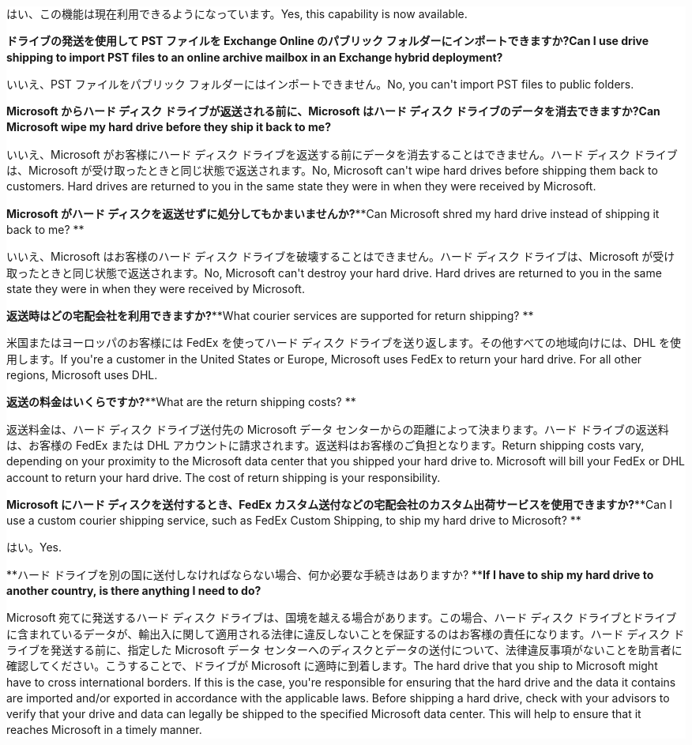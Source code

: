 <span data-ttu-id="00c4c-304">はい、この機能は現在利用できるようになっています。</span><span class="sxs-lookup"><span data-stu-id="00c4c-304">Yes, this capability is now available.</span></span>
  
 <span data-ttu-id="00c4c-305">**ドライブの発送を使用して PST ファイルを Exchange Online のパブリック フォルダーにインポートできますか?**</span><span class="sxs-lookup"><span data-stu-id="00c4c-305">**Can I use drive shipping to import PST files to an online archive mailbox in an Exchange hybrid deployment?**</span></span>
  
<span data-ttu-id="00c4c-306">いいえ、PST ファイルをパブリック フォルダーにはインポートできません。</span><span class="sxs-lookup"><span data-stu-id="00c4c-306">No, you can't import PST files to public folders.</span></span>
  
 <span data-ttu-id="00c4c-307">**Microsoft からハード ディスク ドライブが返送される前に、Microsoft はハード ディスク ドライブのデータを消去できますか?**</span><span class="sxs-lookup"><span data-stu-id="00c4c-307">**Can Microsoft wipe my hard drive before they ship it back to me?**</span></span>
  
<span data-ttu-id="00c4c-p149">いいえ、Microsoft がお客様にハード ディスク ドライブを返送する前にデータを消去することはできません。ハード ディスク ドライブは、Microsoft が受け取ったときと同じ状態で返送されます。</span><span class="sxs-lookup"><span data-stu-id="00c4c-p149">No, Microsoft can't wipe hard drives before shipping them back to customers. Hard drives are returned to you in the same state they were in when they were received by Microsoft.</span></span>
  
 <span data-ttu-id="00c4c-310">**Microsoft がハード ディスクを返送せずに処分してもかまいませんか?**</span><span class="sxs-lookup"><span data-stu-id="00c4c-310">\*\*Can Microsoft shred my hard drive instead of shipping it back to me? \*\*</span></span>
  
<span data-ttu-id="00c4c-p150">いいえ、Microsoft はお客様のハード ディスク ドライブを破壊することはできません。ハード ディスク ドライブは、Microsoft が受け取ったときと同じ状態で返送されます。</span><span class="sxs-lookup"><span data-stu-id="00c4c-p150">No, Microsoft can't destroy your hard drive. Hard drives are returned to you in the same state they were in when they were received by Microsoft.</span></span>
  
 <span data-ttu-id="00c4c-313">**返送時はどの宅配会社を利用できますか?**</span><span class="sxs-lookup"><span data-stu-id="00c4c-313">\*\*What courier services are supported for return shipping? \*\*</span></span>
  
<span data-ttu-id="00c4c-p151">米国またはヨーロッパのお客様には FedEx を使ってハード ディスク ドライブを送り返します。その他すべての地域向けには、DHL を使用します。</span><span class="sxs-lookup"><span data-stu-id="00c4c-p151">If you're a customer in the United States or Europe, Microsoft uses FedEx to return your hard drive. For all other regions, Microsoft uses DHL.</span></span>
  
 <span data-ttu-id="00c4c-316">**返送の料金はいくらですか?**</span><span class="sxs-lookup"><span data-stu-id="00c4c-316">\*\*What are the return shipping costs? \*\*</span></span>
  
<span data-ttu-id="00c4c-p152">返送料金は、ハード ディスク ドライブ送付先の Microsoft データ センターからの距離によって決まります。ハード ドライブの返送料は、お客様の FedEx または DHL アカウントに請求されます。返送料はお客様のご負担となります。</span><span class="sxs-lookup"><span data-stu-id="00c4c-p152">Return shipping costs vary, depending on your proximity to the Microsoft data center that you shipped your hard drive to. Microsoft will bill your FedEx or DHL account to return your hard drive. The cost of return shipping is your responsibility.</span></span>
  
 <span data-ttu-id="00c4c-320">**Microsoft にハード ディスクを送付するとき、FedEx カスタム送付などの宅配会社のカスタム出荷サービスを使用できますか?**</span><span class="sxs-lookup"><span data-stu-id="00c4c-320">\*\*Can I use a custom courier shipping service, such as FedEx Custom Shipping, to ship my hard drive to Microsoft? \*\*</span></span>
  
<span data-ttu-id="00c4c-321">はい。</span><span class="sxs-lookup"><span data-stu-id="00c4c-321">Yes.</span></span>
  
 <span data-ttu-id="00c4c-322">\*\*ハード ドライブを別の国に送付しなければならない場合、何か必要な手続きはありますか? \*\*</span><span class="sxs-lookup"><span data-stu-id="00c4c-322">**If I have to ship my hard drive to another country, is there anything I need to do?**</span></span>
  
<span data-ttu-id="00c4c-p153">Microsoft 宛てに発送するハード ディスク ドライブは、国境を越える場合があります。この場合、ハード ディスク ドライブとドライブに含まれているデータが、輸出入に関して適用される法律に違反しないことを保証するのはお客様の責任になります。ハード ディスク ドライブを発送する前に、指定した Microsoft データ センターへのディスクとデータの送付について、法律違反事項がないことを助言者に確認してください。こうすることで、ドライブが Microsoft に適時に到着します。</span><span class="sxs-lookup"><span data-stu-id="00c4c-p153">The hard drive that you ship to Microsoft might have to cross international borders. If this is the case, you're responsible for ensuring that the hard drive and the data it contains are imported and/or exported in accordance with the applicable laws. Before shipping a hard drive, check with your advisors to verify that your drive and data can legally be shipped to the specified Microsoft data center. This will help to ensure that it reaches Microsoft in a timely manner.</span></span>

